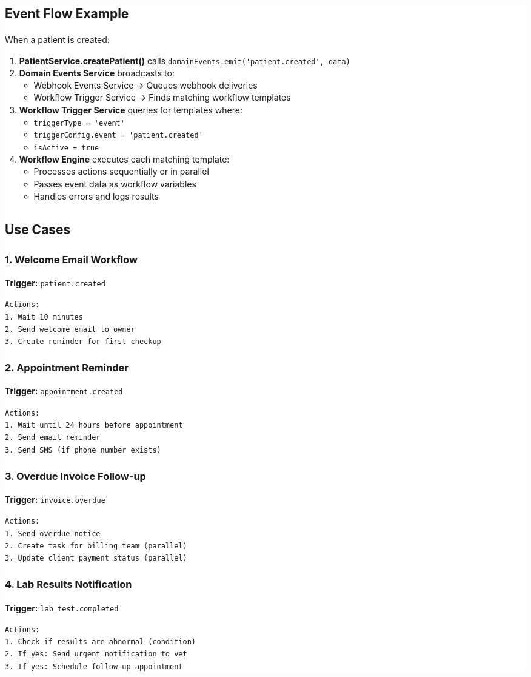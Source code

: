 ## Event Flow Example

When a patient is created:

1. **PatientService.createPatient()** calls `domainEvents.emit('patient.created', data)`
2. **Domain Events Service** broadcasts to:
   - Webhook Events Service → Queues webhook deliveries
   - Workflow Trigger Service → Finds matching workflow templates
3. **Workflow Trigger Service** queries for templates where:
   - `triggerType = 'event'`
   - `triggerConfig.event = 'patient.created'`
   - `isActive = true`
4. **Workflow Engine** executes each matching template:
   - Processes actions sequentially or in parallel
   - Passes event data as workflow variables
   - Handles errors and logs results

## Use Cases

### 1. Welcome Email Workflow
**Trigger:** `patient.created`
```
Actions:
1. Wait 10 minutes
2. Send welcome email to owner
3. Create reminder for first checkup
```

### 2. Appointment Reminder
**Trigger:** `appointment.created`
```
Actions:
1. Wait until 24 hours before appointment
2. Send email reminder
3. Send SMS (if phone number exists)
```

### 3. Overdue Invoice Follow-up
**Trigger:** `invoice.overdue`
```
Actions:
1. Send overdue notice
2. Create task for billing team (parallel)
3. Update client payment status (parallel)
```

### 4. Lab Results Notification
**Trigger:** `lab_test.completed`
```
Actions:
1. Check if results are abnormal (condition)
2. If yes: Send urgent notification to vet
3. If yes: Schedule follow-up appointment
```
